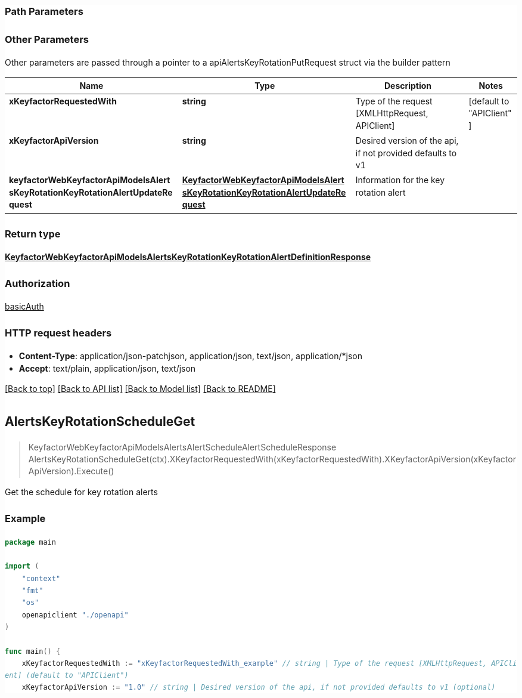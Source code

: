 ```go
```

### Path Parameters



### Other Parameters

Other parameters are passed through a pointer to a apiAlertsKeyRotationPutRequest struct via the builder pattern


Name | Type | Description  | Notes
------------- | ------------- | ------------- | -------------
 **xKeyfactorRequestedWith** | **string** | Type of the request [XMLHttpRequest, APIClient] | [default to &quot;APIClient&quot;]
 **xKeyfactorApiVersion** | **string** | Desired version of the api, if not provided defaults to v1 | 
 **keyfactorWebKeyfactorApiModelsAlertsKeyRotationKeyRotationAlertUpdateRequest** | [**KeyfactorWebKeyfactorApiModelsAlertsKeyRotationKeyRotationAlertUpdateRequest**](KeyfactorWebKeyfactorApiModelsAlertsKeyRotationKeyRotationAlertUpdateRequest.md) | Information for the key rotation alert | 

### Return type

[**KeyfactorWebKeyfactorApiModelsAlertsKeyRotationKeyRotationAlertDefinitionResponse**](KeyfactorWebKeyfactorApiModelsAlertsKeyRotationKeyRotationAlertDefinitionResponse.md)

### Authorization

[basicAuth](../README.md#Configuration)

### HTTP request headers

- **Content-Type**: application/json-patchjson, application/json, text/json, application/*json
- **Accept**: text/plain, application/json, text/json

[[Back to top]](#) [[Back to API list]](../README.md#documentation-for-api-endpoints)
[[Back to Model list]](../README.md#documentation-for-models)
[[Back to README]](../README.md)


## AlertsKeyRotationScheduleGet

> KeyfactorWebKeyfactorApiModelsAlertsAlertScheduleAlertScheduleResponse AlertsKeyRotationScheduleGet(ctx).XKeyfactorRequestedWith(xKeyfactorRequestedWith).XKeyfactorApiVersion(xKeyfactorApiVersion).Execute()

Get the schedule for key rotation alerts

### Example

```go
package main

import (
    "context"
    "fmt"
    "os"
    openapiclient "./openapi"
)

func main() {
    xKeyfactorRequestedWith := "xKeyfactorRequestedWith_example" // string | Type of the request [XMLHttpRequest, APIClient] (default to "APIClient")
    xKeyfactorApiVersion := "1.0" // string | Desired version of the api, if not provided defaults to v1 (optional)

```